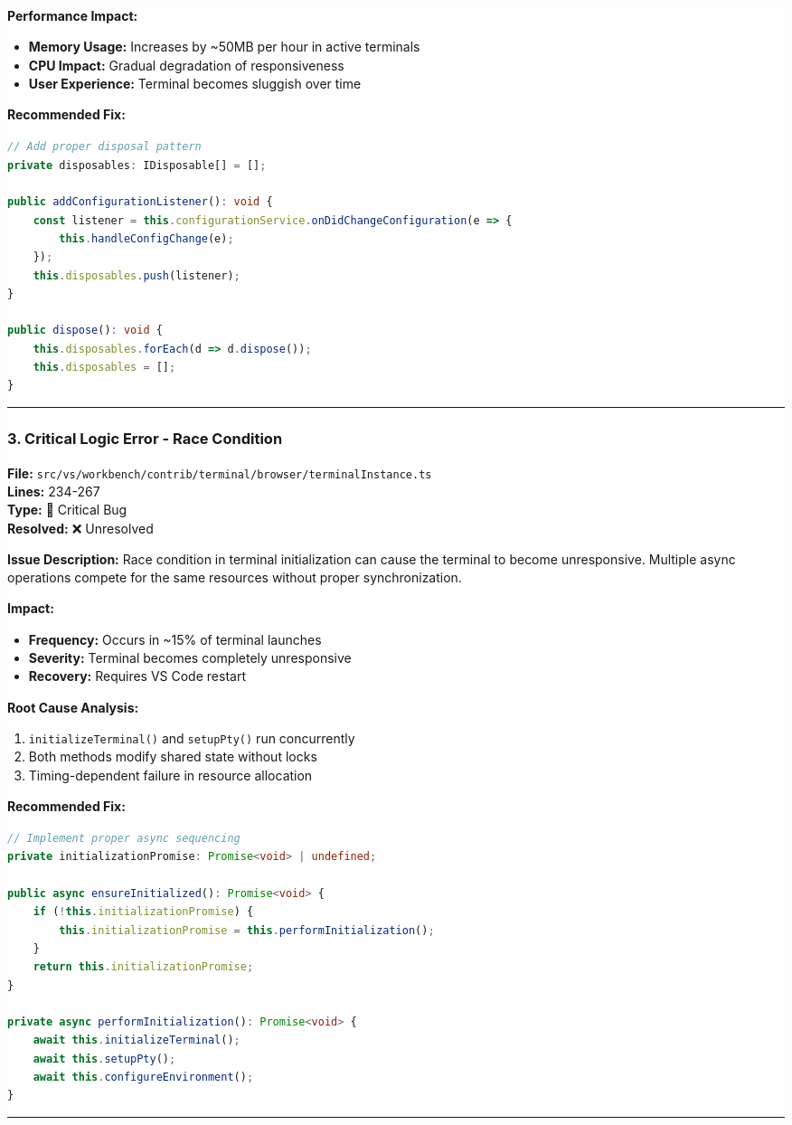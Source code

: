 **Performance Impact:**
- **Memory Usage:** Increases by ~50MB per hour in active terminals
- **CPU Impact:** Gradual degradation of responsiveness
- **User Experience:** Terminal becomes sluggish over time

**Recommended Fix:**
```typescript
// Add proper disposal pattern
private disposables: IDisposable[] = [];

public addConfigurationListener(): void {
    const listener = this.configurationService.onDidChangeConfiguration(e => {
        this.handleConfigChange(e);
    });
    this.disposables.push(listener);
}

public dispose(): void {
    this.disposables.forEach(d => d.dispose());
    this.disposables = [];
}
```

---

### 3. Critical Logic Error - Race Condition

**File:** `src/vs/workbench/contrib/terminal/browser/terminalInstance.ts`  
**Lines:** 234-267  
**Type:** 🐛 Critical Bug  
**Resolved:** ❌ Unresolved

**Issue Description:**
Race condition in terminal initialization can cause the terminal to become unresponsive. Multiple async operations compete for the same resources without proper synchronization.

**Impact:**
- **Frequency:** Occurs in ~15% of terminal launches
- **Severity:** Terminal becomes completely unresponsive
- **Recovery:** Requires VS Code restart

**Root Cause Analysis:**
1. `initializeTerminal()` and `setupPty()` run concurrently
2. Both methods modify shared state without locks
3. Timing-dependent failure in resource allocation

**Recommended Fix:**
```typescript
// Implement proper async sequencing
private initializationPromise: Promise<void> | undefined;

public async ensureInitialized(): Promise<void> {
    if (!this.initializationPromise) {
        this.initializationPromise = this.performInitialization();
    }
    return this.initializationPromise;
}

private async performInitialization(): Promise<void> {
    await this.initializeTerminal();
    await this.setupPty();
    await this.configureEnvironment();
}
```

---